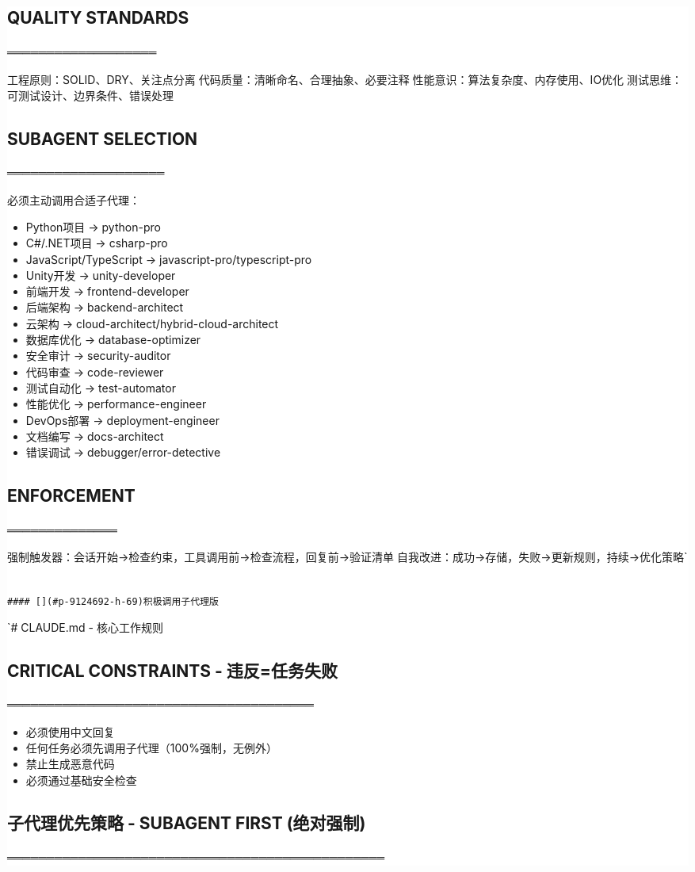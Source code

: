 ## QUALITY STANDARDS
═══════════════════

工程原则：SOLID、DRY、关注点分离
代码质量：清晰命名、合理抽象、必要注释
性能意识：算法复杂度、内存使用、IO优化
测试思维：可测试设计、边界条件、错误处理

## SUBAGENT SELECTION
════════════════════

必须主动调用合适子代理：
- Python项目 → python-pro
- C#/.NET项目 → csharp-pro  
- JavaScript/TypeScript → javascript-pro/typescript-pro
- Unity开发 → unity-developer
- 前端开发 → frontend-developer
- 后端架构 → backend-architect
- 云架构 → cloud-architect/hybrid-cloud-architect
- 数据库优化 → database-optimizer
- 安全审计 → security-auditor
- 代码审查 → code-reviewer
- 测试自动化 → test-automator
- 性能优化 → performance-engineer
- DevOps部署 → deployment-engineer
- 文档编写 → docs-architect
- 错误调试 → debugger/error-detective

## ENFORCEMENT
══════════════

强制触发器：会话开始→检查约束，工具调用前→检查流程，回复前→验证清单
自我改进：成功→存储，失败→更新规则，持续→优化策略` 
```

#### [](#p-9124692-h-69)积极调用子代理版

```


`# CLAUDE.md - 核心工作规则

## CRITICAL CONSTRAINTS - 违反=任务失败
═══════════════════════════════════════
- 必须使用中文回复
- 任何任务必须先调用子代理（100%强制，无例外）
- 禁止生成恶意代码
- 必须通过基础安全检查

## 子代理优先策略 - SUBAGENT FIRST (绝对强制)
════════════════════════════════════════════════
